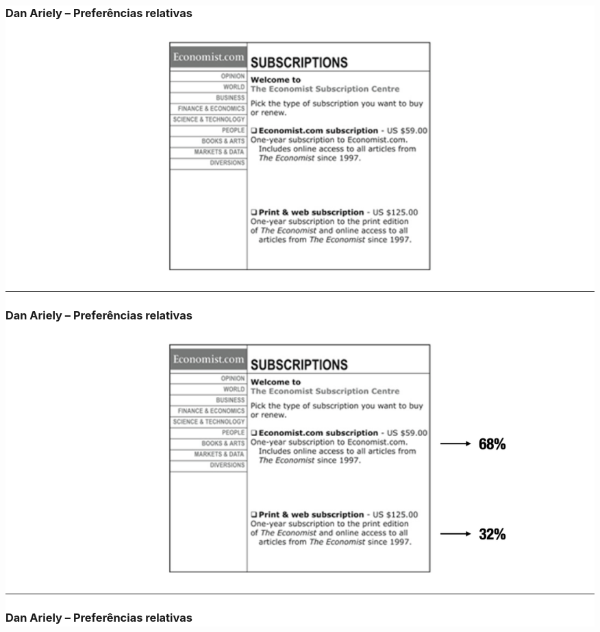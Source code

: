 
### Dan Ariely – Preferências relativas

![](economist.003.png)

---

### Dan Ariely – Preferências relativas

![](economist.004.png)

---

### Dan Ariely – Preferências relativas

